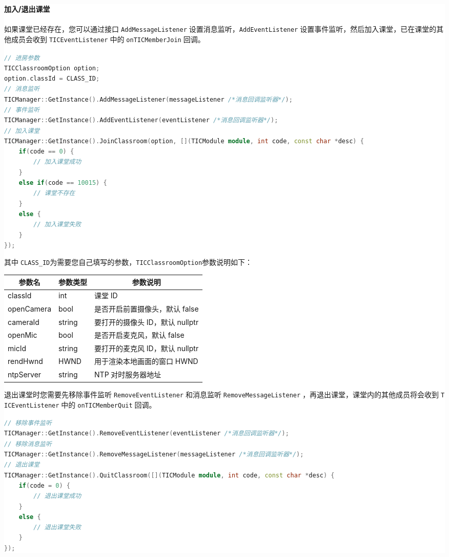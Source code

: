 
#### 加入/退出课堂
如果课堂已经存在，您可以通过接口 `AddMessageListener` 设置消息监听，`AddEventListener` 设置事件监听，然后加入课堂，已在课堂的其他成员会收到 `TICEventListener` 中的 `onTICMemberJoin` 回调。

```cpp
// 进房参数
TICClassroomOption option;
option.classId = CLASS_ID;
// 消息监听
TICManager::GetInstance().AddMessageListener(messageListener /*消息回调监听器*/);
// 事件监听
TICManager::GetInstance().AddEventListener(eventListener /*消息回调监听器*/);
// 加入课堂
TICManager::GetInstance().JoinClassroom(option, [](TICModule module, int code, const char *desc) {
    if(code == 0) {
        // 加入课堂成功
    }
    else if(code == 10015) {
        // 课堂不存在
    }
    else {
        // 加入课堂失败
    }
});
```

其中 `CLASS_ID`为需要您自己填写的参数，`TICClassroomOption`参数说明如下：

| 参数名 | 参数类型 | 参数说明 |
| ------  |-------|-------|
| classId | int | 课堂 ID | 
| openCamera| bool | 是否开启前置摄像头，默认 false |
| cameraId | string | 要打开的摄像头 ID，默认 nullptr |
| openMic | bool | 是否开启麦克风，默认 false |
| micId | string | 要打开的麦克风 ID，默认 nullptr |
| rendHwnd | HWND | 用于渲染本地画面的窗口 HWND |
| ntpServer | string | NTP 对时服务器地址 |

退出课堂时您需要先移除事件监听 `RemoveEventListener` 和消息监听 `RemoveMessageListener` ，再退出课堂，课堂内的其他成员将会收到 `TICEventListener` 中的 `onTICMemberQuit` 回调。

```cpp
// 移除事件监听
TICManager::GetInstance().RemoveEventListener(eventListener /*消息回调监听器*/);
// 移除消息监听
TICManager::GetInstance().RemoveMessageListener(messageListener /*消息回调监听器*/);
// 退出课堂
TICManager::GetInstance().QuitClassroom([](TICModule module, int code, const char *desc) {
    if(code = 0) {
        // 退出课堂成功
    }
    else {
        // 退出课堂失败
    }
});
```
